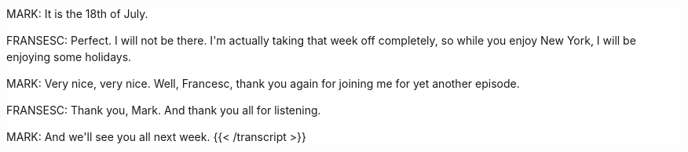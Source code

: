 MARK: It is the 18th of July. 

FRANSESC: Perfect. I will not be there. I'm actually taking that week off completely, so while you enjoy New York, I will be enjoying some holidays. 

MARK: Very nice, very nice. Well, Francesc, thank you again for joining me for yet another episode. 

FRANSESC: Thank you, Mark. And thank you all for listening. 

MARK: And we'll see you all next week. 
{{< /transcript >}}
